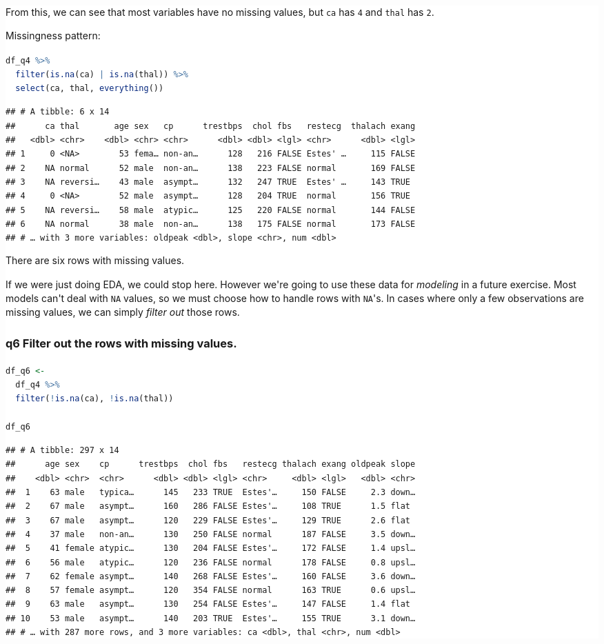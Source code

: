 From this, we can see that most variables have no missing values, but `ca` has `4` and `thal` has `2`.

Missingness pattern:


```r
df_q4 %>%
  filter(is.na(ca) | is.na(thal)) %>%
  select(ca, thal, everything())
```

```
## # A tibble: 6 x 14
##      ca thal       age sex   cp      trestbps  chol fbs   restecg  thalach exang
##   <dbl> <chr>    <dbl> <chr> <chr>      <dbl> <dbl> <lgl> <chr>      <dbl> <lgl>
## 1     0 <NA>        53 fema… non-an…      128   216 FALSE Estes' …     115 FALSE
## 2    NA normal      52 male  non-an…      138   223 FALSE normal       169 FALSE
## 3    NA reversi…    43 male  asympt…      132   247 TRUE  Estes' …     143 TRUE 
## 4     0 <NA>        52 male  asympt…      128   204 TRUE  normal       156 TRUE 
## 5    NA reversi…    58 male  atypic…      125   220 FALSE normal       144 FALSE
## 6    NA normal      38 male  non-an…      138   175 FALSE normal       173 FALSE
## # … with 3 more variables: oldpeak <dbl>, slope <chr>, num <dbl>
```

There are six rows with missing values.

If we were just doing EDA, we could stop here. However we're going to use these data for *modeling* in a future exercise. Most models can't deal with `NA` values, so we must choose how to handle rows with `NA`'s. In cases where only a few observations are missing values, we can simply *filter out* those rows.

### __q6__ Filter out the rows with missing values.


```r
df_q6 <-
  df_q4 %>%
  filter(!is.na(ca), !is.na(thal))

df_q6
```

```
## # A tibble: 297 x 14
##      age sex    cp      trestbps  chol fbs   restecg thalach exang oldpeak slope
##    <dbl> <chr>  <chr>      <dbl> <dbl> <lgl> <chr>     <dbl> <lgl>   <dbl> <chr>
##  1    63 male   typica…      145   233 TRUE  Estes'…     150 FALSE     2.3 down…
##  2    67 male   asympt…      160   286 FALSE Estes'…     108 TRUE      1.5 flat 
##  3    67 male   asympt…      120   229 FALSE Estes'…     129 TRUE      2.6 flat 
##  4    37 male   non-an…      130   250 FALSE normal      187 FALSE     3.5 down…
##  5    41 female atypic…      130   204 FALSE Estes'…     172 FALSE     1.4 upsl…
##  6    56 male   atypic…      120   236 FALSE normal      178 FALSE     0.8 upsl…
##  7    62 female asympt…      140   268 FALSE Estes'…     160 FALSE     3.6 down…
##  8    57 female asympt…      120   354 FALSE normal      163 TRUE      0.6 upsl…
##  9    63 male   asympt…      130   254 FALSE Estes'…     147 FALSE     1.4 flat 
## 10    53 male   asympt…      140   203 TRUE  Estes'…     155 TRUE      3.1 down…
## # … with 287 more rows, and 3 more variables: ca <dbl>, thal <chr>, num <dbl>
```
